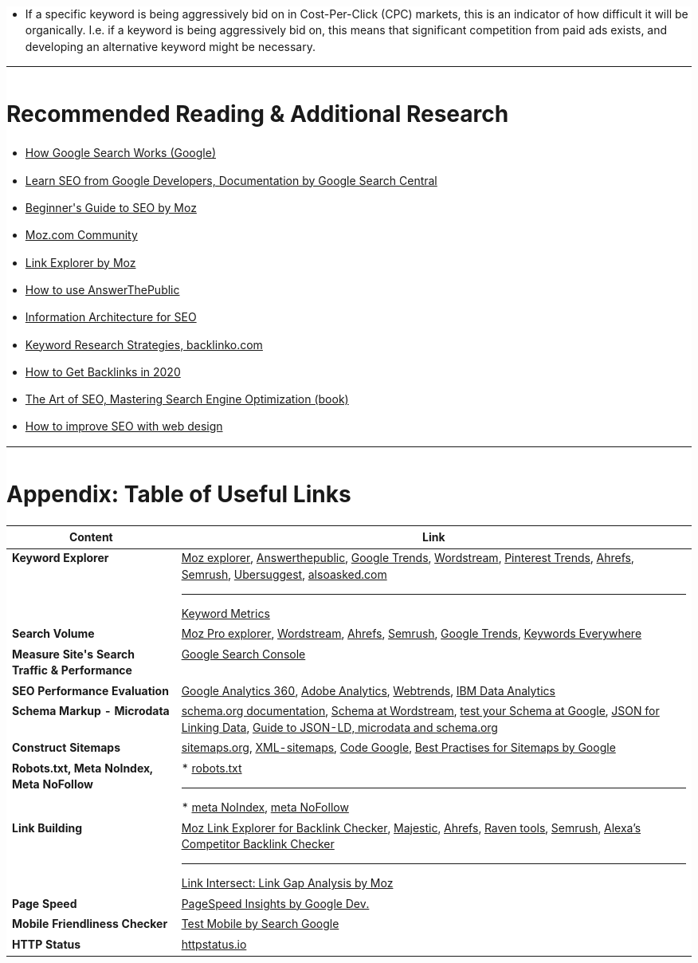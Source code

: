 * If a specific keyword is being aggressively bid on in Cost-Per-Click (CPC) markets, this is an indicator of how difficult it will be organically. I.e. if a keyword is being aggressively bid on, this means that significant competition from paid ads exists, and developing an alternative keyword might be necessary.

----

# Recommended Reading & Additional Research

* [How Google Search Works (Google)](https://www.google.com/search/howsearchworks/)

* [Learn SEO from Google Developers, Documentation by Google Search Central](https://developers.google.com/search/docs)

* [Beginner's Guide to SEO by Moz](https://moz.com/beginners-guide-to-seo)

* [Moz.com Community](https://moz.com/community)

* [Link Explorer by Moz](https://moz.com/help/link-explorer?utm_campaign=092020-kwecomm&utm_medium=email&_hsmi=95404343&_hsenc=p2ANqtz-8DbmX5rwCWo95rHRGS_3BqRkIeFdmOjoxeJsqpvleA39qpYnox2oAu8d8BHNLkaUhhw51zT46MKMl_m6YJPck5wP8WtH1KAEnVd3zM2uqlvzvswA4&utm_source=hubspot)

* [How to use AnswerThePublic](https://searchlistening.com/how-to-use-answerthepublic-com-become-an-expert-with-search-listening/?utm_source=convertkit&utm_medium=email&utm_campaign=%5BLesson+1+AnswerThePublic.com+course%5D+Do+you+really+know+your+target+audience%3F%20-%202215116)

* [Information Architecture for SEO](https://moz.com/blog/information-architecture-for-seo-whiteboard-friday)

* [Keyword Research Strategies, backlinko.com](https://backlinko.com/hub/seo/keyword-difficulty)

* [How to Get Backlinks in 2020](https://moz.com/blog/how-to-get-backlinks?utm_source=hubspot&utm_medium=email&utm_campaign=092020-lecomm&_hsenc=p2ANqtz-823A8ZW8O9t9fVqxD86PvO3B1-wtOR8QYvCB5Kt5jbIRWBGO-TobZhLmHzx5sPItyRXvTSxi9aMI2_mDR4ZsZ8IpZu2wChUwV4ioQDvCGhjrM_TSU&_hsmi=95404439&hsCtaTracking=70f2af25-e7ff-4e53-8219-5f55252903a3%7C11308ab0-9c32-4a47-9350-e627f04fc501)

* [The Art of SEO, Mastering Search Engine Optimization (book)](https://www.amazon.com/Art-SEO-Mastering-Search-Optimization/dp/1491948965)

* [How to improve SEO with web design](https://www.editorx.com/shaping-design/article/how-to-improve-seo-with-design)

----

# Appendix: Table of Useful Links

| Content| Link |
|------|------|
| **Keyword Explorer** | [Moz explorer](https://moz.com/explorer), [Answerthepublic](https://answerthepublic.com/), [Google Trends](https://trends.google.com/trends/?geo=US), [Wordstream](https://www.wordstream.com/keywords), [Pinterest Trends](https://trends.pinterest.com/?country=US), [Ahrefs](https://ahrefs.com/keywords-explorer), [Semrush](https://www.semrush.com/analytics/keywordmagic/start), [Ubersuggest](https://neilpatel.com/ubersuggest/), [alsoasked.com](https://alsoasked.com/) <hr> [Keyword Metrics](https://moz.com/help/keyword-explorer/keyword-research/keyword-metrics) |
| **Search Volume** | [Moz Pro explorer](https://analytics.moz.com/pro/keyword-explorer), [Wordstream](https://www.wordstream.com/keywords), [Ahrefs](https://ahrefs.com/keywords-explorer), [Semrush](https://www.semrush.com/analytics/keywordmagic/start), [Google Trends](https://trends.google.com/trends/?geo=US), [Keywords Everywhere](https://keywordseverywhere.com/)|
| **Measure Site's Search Traffic & Performance** | [Google Search Console](https://search.google.com/search-console/about) |
|**SEO Performance Evaluation** | [Google Analytics 360](https://marketingplatform.google.com/about/), [Adobe Analytics](https://www.adobe.com/analytics/adobe-analytics.html), [Webtrends](https://www.webtrends.com/), [IBM Data Analytics](https://www.ibm.com/analytics) |
|**Schema Markup - Microdata**| [schema.org documentation](https://schema.org/docs/gs.html), [Schema at Wordstream](https://www.wordstream.com/blog/ws/2014/03/20/schema-seo), [test your Schema at Google](https://search.google.com/test/rich-results?utm_campaign=sdtt&utm_medium=message), [JSON for Linking Data](https://json-ld.org/), [Guide to JSON-LD, microdata and schema.org](https://builtvisible.com/micro-data-schema-org-guide-generating-rich-snippets/) |
| **Construct Sitemaps** | [sitemaps.org](https://www.sitemaps.org/index.html), [XML-sitemaps](https://www.xml-sitemaps.com/), [Code Google](https://code.google.com/archive/p/sitemap-generators/wikis/SitemapGenerators.wiki), [Best Practises for Sitemaps by Google](https://developers.google.com/search/blog/2014/10/best-practices-for-xml-sitemaps-rssatom) |
| **Robots.txt, Meta NoIndex, Meta NoFollow** | * [robots.txt](http://www.robotstxt.org/) <hr> * [meta NoIndex](https://developers.google.com/search/docs/advanced/crawling/block-indexing),  [meta NoFollow](https://searchengineland.com/google-explains-the-noindex-nofollow-noarchive-nosnippet-meta-tags-10595)    | 
| **Link Building** | [Moz Link Explorer for Backlink Checker](https://moz.com/link-explorer), [Majestic](https://majestic.com/), [Ahrefs](https://ahrefs.com/), [Raven tools](https://raventools.com/), [Semrush](https://www.semrush.com/), [Alexa’s Competitor Backlink Checker](https://try.alexa.com/marketing-stack/competitor-backlink-checker) <hr> [Link Intersect: Link Gap Analysis by Moz](https://analytics.moz.com/pro/link-explorer/link-intersect) |
| **Page Speed** | [PageSpeed Insights by Google Dev.](https://developers.google.com/speed/pagespeed/insights/) |
| **Mobile Friendliness Checker** | [Test Mobile by Search Google](https://search.google.com/test/mobile-friendly?utm_source=mft&utm_medium=redirect&utm_campaign=mft-redirect) |
| **HTTP Status**  | [httpstatus.io](https://httpstatus.io/)|